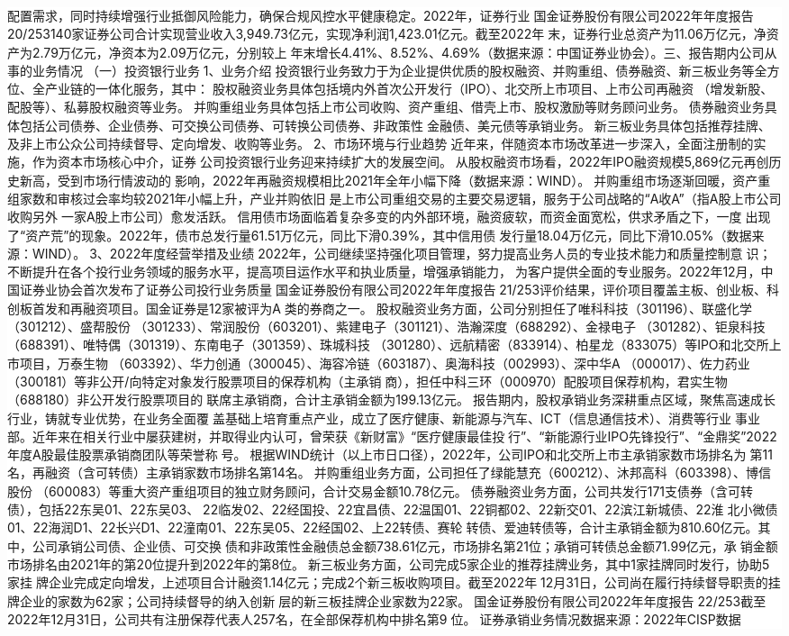 配置需求，同时持续增强行业抵御风险能力，确保合规风控水平健康稳定。2022年，证券行业
国金证券股份有限公司2022年年度报告
20/253140家证券公司合计实现营业收入3,949.73亿元，实现净利润1,423.01亿元。截至2022年
末，证券行业总资产为11.06万亿元，净资产为2.79万亿元，净资本为2.09万亿元，分别较上
年末增长4.41%、8.52%、4.69%（数据来源：中国证券业协会）。三、报告期内公司从事的业务情况
（一）投资银行业务
1、业务介绍
投资银行业务致力于为企业提供优质的股权融资、并购重组、债券融资、新三板业务等全方
位、全产业链的一体化服务，其中：
股权融资业务具体包括境内外首次公开发行（IPO）、北交所上市项目、上市公司再融资
（增发新股、配股等）、私募股权融资等业务。
并购重组业务具体包括上市公司收购、资产重组、借壳上市、股权激励等财务顾问业务。
债券融资业务具体包括公司债券、企业债券、可交换公司债券、可转换公司债券、非政策性
金融债、美元债等承销业务。
新三板业务具体包括推荐挂牌、及非上市公众公司持续督导、定向增发、收购等业务。
2、市场环境与行业趋势
近年来，伴随资本市场改革进一步深入，全面注册制的实施，作为资本市场核心中介，证券
公司投资银行业务迎来持续扩大的发展空间。
从股权融资市场看，2022年IPO融资规模5,869亿元再创历史新高，受到市场行情波动的
影响，2022年再融资规模相比2021年全年小幅下降（数据来源：WIND）。
并购重组市场逐渐回暖，资产重组家数和审核过会率均较2021年小幅上升，产业并购依旧
是上市公司重组交易的主要交易逻辑，服务于公司战略的“A收A”（指A股上市公司收购另外
一家A股上市公司）愈发活跃。
信用债市场面临着复杂多变的内外部环境，融资疲软，而资金面宽松，供求矛盾之下，一度
出现了“资产荒”的现象。2022年，债市总发行量61.51万亿元，同比下滑0.39%，其中信用债
发行量18.04万亿元，同比下滑10.05%（数据来源：WIND）。
3、2022年度经营举措及业绩
2022年，公司继续坚持强化项目管理，努力提高业务人员的专业技术能力和质量控制意
识；不断提升在各个投行业务领域的服务水平，提高项目运作水平和执业质量，增强承销能力，
为客户提供全面的专业服务。2022年12月，中国证券业协会首次发布了证券公司投行业务质量
国金证券股份有限公司2022年年度报告
21/253评价结果，评价项目覆盖主板、创业板、科创板首发和再融资项目。国金证券是12家被评为A
类的券商之一。
股权融资业务方面，公司分别担任了唯科科技（301196）、联盛化学（301212）、盛帮股份
（301233）、常润股份（603201）、紫建电子（301121）、浩瀚深度（688292）、金禄电子
（301282）、钜泉科技（688391）、唯特偶（301319）、东南电子（301359）、珠城科技
（301280）、远航精密（833914）、柏星龙（833075）等IPO和北交所上市项目，万泰生物
（603392）、华力创通（300045）、海容冷链（603187）、奥海科技（002993）、深中华A
（000017）、佐力药业（300181）等非公开/向特定对象发行股票项目的保荐机构（主承销
商），担任中科三环（000970）配股项目保荐机构，君实生物（688180）非公开发行股票项目的
联席主承销商，合计主承销金额为199.13亿元。
报告期内，股权承销业务深耕重点区域，聚焦高速成长行业，铸就专业优势，在业务全面覆
盖基础上培育重点产业，成立了医疗健康、新能源与汽车、ICT（信息通信技术）、消费等行业
事业部。近年来在相关行业中屡获建树，并取得业内认可，曾荣获《新财富》“医疗健康最佳投
行”、“新能源行业IPO先锋投行”、“金鼎奖”2022年度A股最佳股票承销商团队等荣誉称
号。
根据WIND统计（以上市日口径），2022年，公司IPO和北交所上市主承销家数市场排名为
第11名，再融资（含可转债）主承销家数市场排名第14名。
并购重组业务方面，公司担任了绿能慧充（600212）、沐邦高科（603398）、博信股份
（600083）等重大资产重组项目的独立财务顾问，合计交易金额10.78亿元。
债券融资业务方面，公司共发行171支债券（含可转债），包括22东吴01、22东吴03、
22临发02、22经国投、22宜昌债、22温国01、22铜都02、22新交01、22滨江新城债、22淮
北小微债01、22海润D1、22长兴D1、22潼南01、22东吴05、22经国02、上22转债、赛轮
转债、爱迪转债等，合计主承销金额为810.60亿元。其中，公司承销公司债、企业债、可交换
债和非政策性金融债总金额738.61亿元，市场排名第21位；承销可转债总金额71.99亿元，承
销金额市场排名由2021年的第20位提升到2022年的第8位。
新三板业务方面，公司完成5家企业的推荐挂牌业务，其中1家挂牌同时发行，协助5家挂
牌企业完成定向增发，上述项目合计融资1.14亿元；完成2个新三板收购项目。截至2022年
12月31日，公司尚在履行持续督导职责的挂牌企业的家数为62家；公司持续督导的纳入创新
层的新三板挂牌企业家数为22家。
国金证券股份有限公司2022年年度报告
22/253截至2022年12月31日，公司共有注册保荐代表人257名，在全部保荐机构中排名第9
位。
证券承销业务情况数据来源：2022年CISP数据